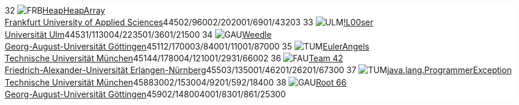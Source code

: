 <tr id="team:1692"><td class="scorepl">32</td><td class="scoreaf"> <img src="https://judge.in.tum.de/gcpc/images/countries/FRB.png" alt="FRB" title="FRB" /></td><td class="scoretn" style="background: #ffffff;"><a href="team.php?id=1692">HeapHeapArray<br /><span class="univ">Frankfurt University of Applied Sciences</span></a></td><td class="scorenc">4</td><td class="scorett">450</td><td class="score_correct">2/96</td><td class="score_neutral">0</td><td class="score_neutral">0</td><td class="score_correct">2/202</td><td class="score_neutral">0</td><td class="score_neutral">0</td><td class="score_correct">1/69</td><td class="score_neutral">0</td><td class="score_correct">1/43</td><td class="score_incorrect">2</td><td class="score_neutral">0</td><td class="score_incorrect">3</td></tr>
<tr id="team:1707"><td class="scorepl">33</td><td class="scoreaf"> <img src="https://judge.in.tum.de/gcpc/images/countries/ULM.png" alt="ULM" title="ULM" /></td><td class="scoretn" style="background: #ffffff;"><a href="team.php?id=1707">!L00ser<br /><span class="univ">Universität Ulm</span></a></td><td class="scorenc">4</td><td class="scorett">453</td><td class="score_correct">1/113</td><td class="score_neutral">0</td><td class="score_neutral">0</td><td class="score_correct">4/223</td><td class="score_incorrect">5</td><td class="score_neutral">0</td><td class="score_correct">1/36</td><td class="score_neutral">0</td><td class="score_correct">1/21</td><td class="score_incorrect">5</td><td class="score_neutral">0</td><td class="score_neutral">0</td></tr>
<tr id="team:1756"><td class="scorepl">34</td><td class="scoreaf"> <img src="https://judge.in.tum.de/gcpc/images/countries/GAU.png" alt="GAU" title="GAU" /></td><td class="scoretn" style="background: #ffffff;"><a href="team.php?id=1756">Weedle<br /><span class="univ">Georg-August-Universität Göttingen</span></a></td><td class="scorenc">4</td><td class="scorett">511</td><td class="score_correct">2/170</td><td class="score_neutral">0</td><td class="score_neutral">0</td><td class="score_correct">3/84</td><td class="score_neutral">0</td><td class="score_neutral">0</td><td class="score_correct">1/110</td><td class="score_neutral">0</td><td class="score_correct">1/87</td><td class="score_neutral">0</td><td class="score_neutral">0</td><td class="score_neutral">0</td></tr>
<tr id="team:1685"><td class="scorepl">35</td><td class="scoreaf"> <img src="https://judge.in.tum.de/gcpc/images/countries/TUM.png" alt="TUM" title="TUM" /></td><td class="scoretn" style="background: #ffffff;"><a href="team.php?id=1685">EulerAngels<br /><span class="univ">Technische Universität München</span></a></td><td class="scorenc">4</td><td class="scorett">514</td><td class="score_correct">4/178</td><td class="score_neutral">0</td><td class="score_neutral">0</td><td class="score_correct">4/121</td><td class="score_neutral">0</td><td class="score_neutral">0</td><td class="score_correct">1/29</td><td class="score_incorrect">3</td><td class="score_correct">1/66</td><td class="score_neutral">0</td><td class="score_neutral">0</td><td class="score_incorrect">2</td></tr>
<tr id="team:1656"><td class="scorepl">36</td><td class="scoreaf"> <img src="https://judge.in.tum.de/gcpc/images/countries/FAU.png" alt="FAU" title="FAU" /></td><td class="scoretn" style="background: #ffffff;"><a href="team.php?id=1656">Team 42<br /><span class="univ">Friedrich-Alexander-Universität Erlangen-Nürnberg</span></a></td><td class="scorenc">4</td><td class="scorett">550</td><td class="score_correct">3/135</td><td class="score_neutral">0</td><td class="score_neutral">0</td><td class="score_correct">1/46</td><td class="score_incorrect">2</td><td class="score_neutral">0</td><td class="score_correct">1/262</td><td class="score_neutral">0</td><td class="score_correct">1/67</td><td class="score_incorrect">3</td><td class="score_neutral">0</td><td class="score_neutral">0</td></tr>
<tr id="team:1696"><td class="scorepl">37</td><td class="scoreaf"> <img src="https://judge.in.tum.de/gcpc/images/countries/TUM.png" alt="TUM" title="TUM" /></td><td class="scoretn" style="background: #ffffff;"><a href="team.php?id=1696">java.lang.ProgrammerException<br /><span class="univ">Technische Universität München</span></a></td><td class="scorenc">4</td><td class="scorett">588</td><td class="score_incorrect">3</td><td class="score_neutral">0</td><td class="score_neutral">0</td><td class="score_correct">2/153</td><td class="score_neutral">0</td><td class="score_neutral">0</td><td class="score_correct">4/92</td><td class="score_neutral">0</td><td class="score_correct">1/59</td><td class="score_correct">2/184</td><td class="score_neutral">0</td><td class="score_neutral">0</td></tr>
<tr id="team:1659"><td class="scorepl">38</td><td class="scoreaf"> <img src="https://judge.in.tum.de/gcpc/images/countries/GAU.png" alt="GAU" title="GAU" /></td><td class="scoretn" style="background: #ffffff;"><a href="team.php?id=1659">Root 66<br /><span class="univ">Georg-August-Universität Göttingen</span></a></td><td class="scorenc">4</td><td class="scorett">590</td><td class="score_correct">2/148</td><td class="score_neutral">0</td><td class="score_neutral">0</td><td class="score_incorrect">4</td><td class="score_neutral">0</td><td class="score_neutral">0</td><td class="score_correct">1/83</td><td class="score_neutral">0</td><td class="score_correct">1/86</td><td class="score_correct">1/253</td><td class="score_neutral">0</td><td class="score_neutral">0</td></tr>